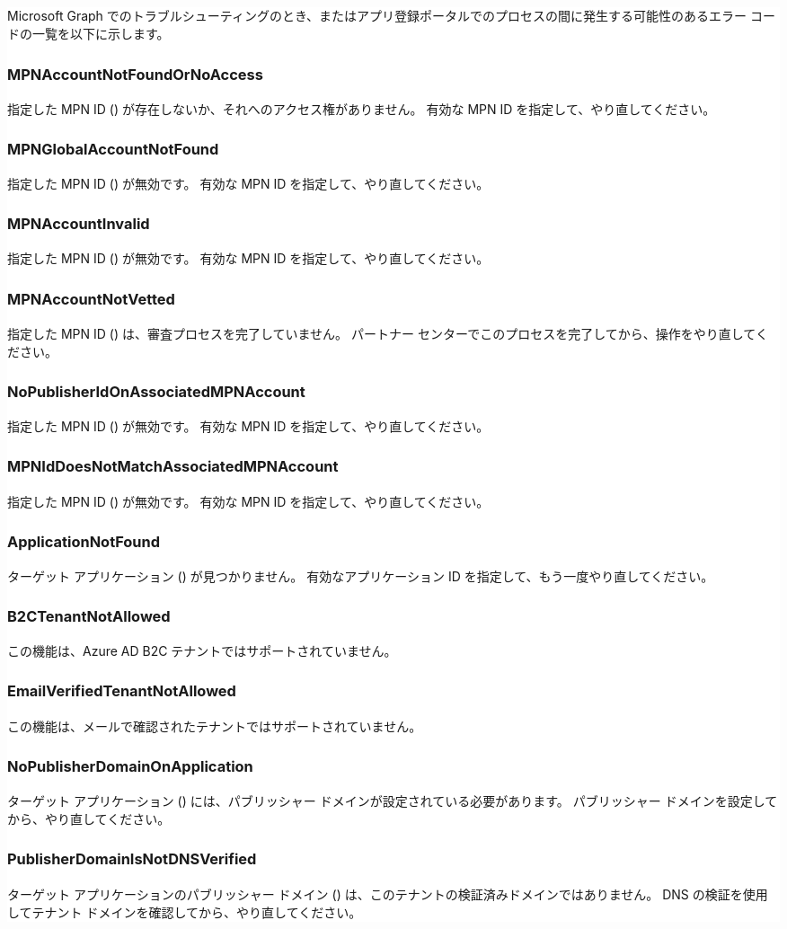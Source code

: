 Microsoft Graph でのトラブルシューティングのとき、またはアプリ登録ポータルでのプロセスの間に発生する可能性のあるエラー コードの一覧を以下に示します。

### <a name="mpnaccountnotfoundornoaccess"></a>MPNAccountNotFoundOrNoAccess     

指定した MPN ID (<MPNID>) が存在しないか、それへのアクセス権がありません。 有効な MPN ID を指定して、やり直してください。 

### <a name="mpnglobalaccountnotfound"></a>MPNGlobalAccountNotFound     

指定した MPN ID (<MPNID>) が無効です。 有効な MPN ID を指定して、やり直してください。 

### <a name="mpnaccountinvalid"></a>MPNAccountInvalid    

指定した MPN ID (<MPNID>) が無効です。 有効な MPN ID を指定して、やり直してください。 

### <a name="mpnaccountnotvetted"></a>MPNAccountNotVetted  

指定した MPN ID (<MPNID>) は、審査プロセスを完了していません。 パートナー センターでこのプロセスを完了してから、操作をやり直してください。 

### <a name="nopublisheridonassociatedmpnaccount"></a>NoPublisherIdOnAssociatedMPNAccount  

指定した MPN ID (<MPNID>) が無効です。 有効な MPN ID を指定して、やり直してください。 

### <a name="mpniddoesnotmatchassociatedmpnaccount"></a>MPNIdDoesNotMatchAssociatedMPNAccount    

指定した MPN ID (<MPNID>) が無効です。 有効な MPN ID を指定して、やり直してください。 

### <a name="applicationnotfound"></a>ApplicationNotFound  

ターゲット アプリケーション (<AppId>) が見つかりません。 有効なアプリケーション ID を指定して、もう一度やり直してください。 

### <a name="b2ctenantnotallowed"></a>B2CTenantNotAllowed  

この機能は、Azure AD B2C テナントではサポートされていません。 

### <a name="emailverifiedtenantnotallowed"></a>EmailVerifiedTenantNotAllowed    

この機能は、メールで確認されたテナントではサポートされていません。 

### <a name="nopublisherdomainonapplication"></a>NoPublisherDomainOnApplication   

ターゲット アプリケーション (<AppId>) には、パブリッシャー ドメインが設定されている必要があります。 パブリッシャー ドメインを設定してから、やり直してください。 

### <a name="publisherdomainisnotdnsverified"></a>PublisherDomainIsNotDNSVerified  

ターゲット アプリケーションのパブリッシャー ドメイン (<publisherDomain>) は、このテナントの検証済みドメインではありません。 DNS の検証を使用してテナント ドメインを確認してから、やり直してください。 
